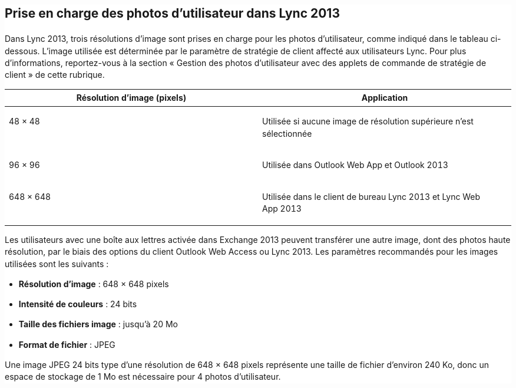 
## Prise en charge des photos d’utilisateur dans Lync 2013

Dans Lync 2013, trois résolutions d’image sont prises en charge pour les photos d’utilisateur, comme indiqué dans le tableau ci-dessous. L’image utilisée est déterminée par le paramètre de stratégie de client affecté aux utilisateurs Lync. Pour plus d’informations, reportez-vous à la section « Gestion des photos d’utilisateur avec des applets de commande de stratégie de client » de cette rubrique.


<table>
<colgroup>
<col style="width: 50%" />
<col style="width: 50%" />
</colgroup>
<thead>
<tr class="header">
<th>Résolution d’image (pixels)</th>
<th>Application</th>
</tr>
</thead>
<tbody>
<tr class="odd">
<td><p>48 × 48</p></td>
<td><p>Utilisée si aucune image de résolution supérieure n’est sélectionnée</p></td>
</tr>
<tr class="even">
<td><p>96 × 96</p></td>
<td><p>Utilisée dans Outlook Web App et Outlook 2013</p></td>
</tr>
<tr class="odd">
<td><p>648 × 648</p></td>
<td><p>Utilisée dans le client de bureau Lync 2013 et Lync Web App 2013</p></td>
</tr>
</tbody>
</table>


Les utilisateurs avec une boîte aux lettres activée dans Exchange 2013 peuvent transférer une autre image, dont des photos haute résolution, par le biais des options du client Outlook Web Access ou Lync 2013. Les paramètres recommandés pour les images utilisées sont les suivants :

  - **Résolution d’image** : 648 × 648 pixels

  - **Intensité de couleurs** : 24 bits

  - **Taille des fichiers image** : jusqu’à 20 Mo

  - **Format de fichier** : JPEG

Une image JPEG 24 bits type d’une résolution de 648 × 648 pixels représente une taille de fichier d’environ 240 Ko, donc un espace de stockage de 1 Mo est nécessaire pour 4 photos d’utilisateur.

